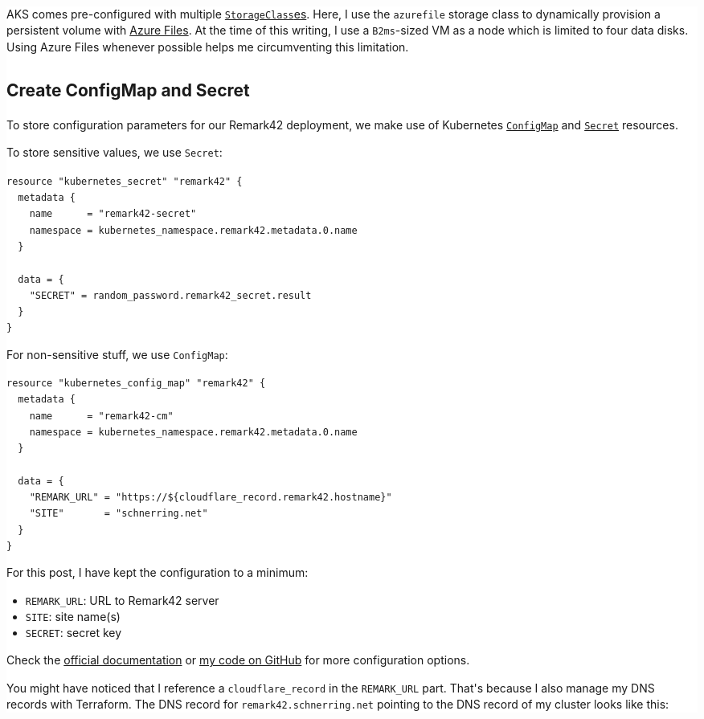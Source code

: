```hcl
```

AKS comes pre-configured with multiple [`StorageClass`es](https://kubernetes.io/docs/concepts/storage/storage-classes/). Here, I use the `azurefile` storage class to dynamically provision a persistent volume with [Azure Files](https://docs.microsoft.com/en-us/azure/aks/azure-files-dynamic-pv). At the time of this writing, I use a `B2ms`-sized VM as a node which is limited to four data disks. Using Azure Files whenever possible helps me circumventing this limitation.

## Create ConfigMap and Secret

To store configuration parameters for our Remark42 deployment, we make use of Kubernetes [`ConfigMap`](https://kubernetes.io/docs/concepts/configuration/configmap/) and [`Secret`](https://kubernetes.io/docs/concepts/configuration/secret/) resources.

To store sensitive values, we use `Secret`:

```hcl
resource "kubernetes_secret" "remark42" {
  metadata {
    name      = "remark42-secret"
    namespace = kubernetes_namespace.remark42.metadata.0.name
  }

  data = {
    "SECRET" = random_password.remark42_secret.result
  }
}
```

For non-sensitive stuff, we use `ConfigMap`:

```hcl
resource "kubernetes_config_map" "remark42" {
  metadata {
    name      = "remark42-cm"
    namespace = kubernetes_namespace.remark42.metadata.0.name
  }

  data = {
    "REMARK_URL" = "https://${cloudflare_record.remark42.hostname}"
    "SITE"       = "schnerring.net"
  }
}
```

For this post, I have kept the configuration to a minimum:

- `REMARK_URL`: URL to Remark42 server
- `SITE`: site name(s)
- `SECRET`: secret key

Check the [official documentation](https://remark42.com/docs) or [my code on GitHub](https://github.com/schnerring/infrastructure-core/blob/v0.2.0/remark42.tf) for more configuration options.

You might have noticed that I reference a `cloudflare_record` in the `REMARK_URL` part. That's because I also manage my DNS records with Terraform. The DNS record for `remark42.schnerring.net` pointing to the DNS record of my cluster looks like this:
